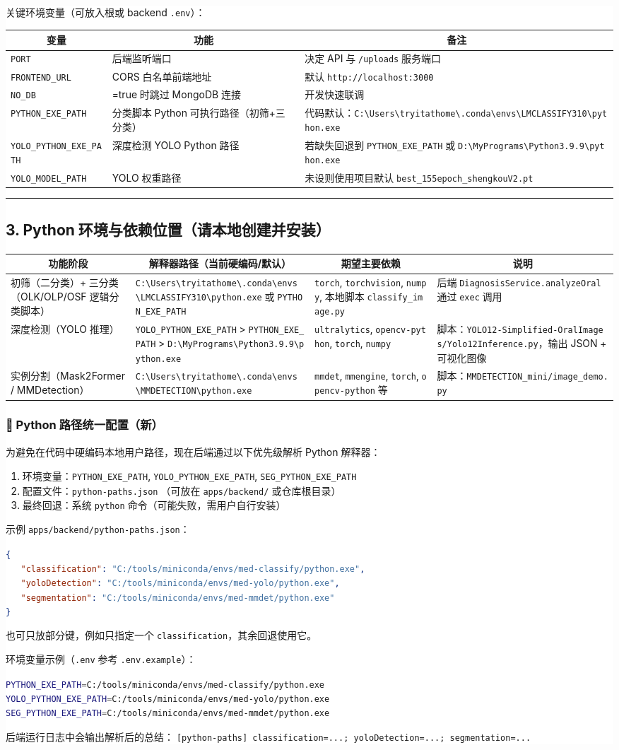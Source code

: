 关键环境变量（可放入根或 backend `.env`）：

| 变量 | 功能 | 备注 |
|------|------|------|
| `PORT` | 后端监听端口 | 决定 API 与 `/uploads` 服务端口 |
| `FRONTEND_URL` | CORS 白名单前端地址 | 默认 `http://localhost:3000` |
| `NO_DB` | =true 时跳过 MongoDB 连接 | 开发快速联调 |
| `PYTHON_EXE_PATH` | 分类脚本 Python 可执行路径（初筛+三分类） | 代码默认：`C:\Users\tryitathome\.conda\envs\LMCLASSIFY310\python.exe` |
| `YOLO_PYTHON_EXE_PATH` | 深度检测 YOLO Python 路径 | 若缺失回退到 `PYTHON_EXE_PATH` 或 `D:\MyPrograms\Python3.9.9\python.exe` |
| `YOLO_MODEL_PATH` | YOLO 权重路径 | 未设则使用项目默认 `best_155epoch_shengkouV2.pt` |

---

## 3. Python 环境与依赖位置（请本地创建并安装）

| 功能阶段 | 解释器路径（当前硬编码/默认） | 期望主要依赖 | 说明 |
|----------|----------------------------|-------------|------|
| 初筛（二分类）+ 三分类（OLK/OLP/OSF 逻辑分类脚本） | `C:\Users\tryitathome\.conda\envs\LMCLASSIFY310\python.exe` 或 `PYTHON_EXE_PATH` | `torch`, `torchvision`, `numpy`, 本地脚本 `classify_image.py` | 后端 `DiagnosisService.analyzeOral` 通过 `exec` 调用 |
| 深度检测（YOLO 推理） | `YOLO_PYTHON_EXE_PATH` > `PYTHON_EXE_PATH` > `D:\MyPrograms\Python3.9.9\python.exe` | `ultralytics`, `opencv-python`, `torch`, `numpy` | 脚本：`YOLO12-Simplified-OralImages/Yolo12Inference.py`，输出 JSON + 可视化图像 |
| 实例分割（Mask2Former / MMDetection） | `C:\Users\tryitathome\.conda\envs\MMDETECTION\python.exe` | `mmdet`, `mmengine`, `torch`, `opencv-python` 等 | 脚本：`MMDETECTION_mini/image_demo.py` |

### 🔧 Python 路径统一配置（新）

为避免在代码中硬编码本地用户路径，现在后端通过以下优先级解析 Python 解释器：

1. 环境变量：`PYTHON_EXE_PATH`, `YOLO_PYTHON_EXE_PATH`, `SEG_PYTHON_EXE_PATH`
2. 配置文件：`python-paths.json` （可放在 `apps/backend/` 或仓库根目录）
3. 最终回退：系统 `python` 命令（可能失败，需用户自行安装）

示例 `apps/backend/python-paths.json`：

```json
{
   "classification": "C:/tools/miniconda/envs/med-classify/python.exe",
   "yoloDetection": "C:/tools/miniconda/envs/med-yolo/python.exe",
   "segmentation": "C:/tools/miniconda/envs/med-mmdet/python.exe"
}
```

也可只放部分键，例如只指定一个 `classification`，其余回退使用它。

环境变量示例（`.env` 参考 `.env.example`）：

```bash
PYTHON_EXE_PATH=C:/tools/miniconda/envs/med-classify/python.exe
YOLO_PYTHON_EXE_PATH=C:/tools/miniconda/envs/med-yolo/python.exe
SEG_PYTHON_EXE_PATH=C:/tools/miniconda/envs/med-mmdet/python.exe
```

后端运行日志中会输出解析后的总结：
`[python-paths] classification=...; yoloDetection=...; segmentation=...`
